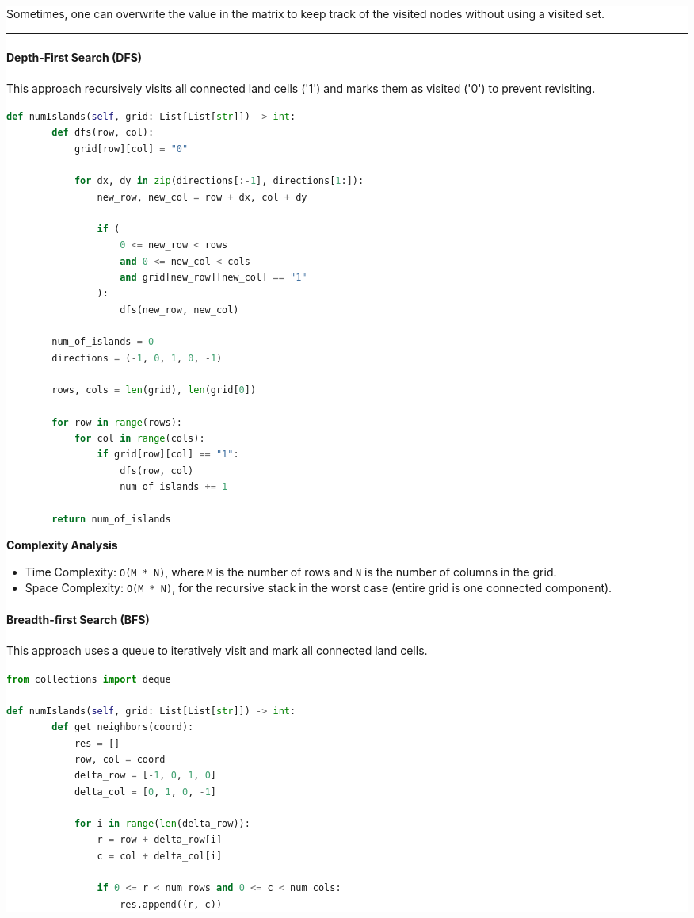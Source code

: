 Sometimes, one can overwrite the value in the matrix to keep track of the visited nodes without using a visited set.

---

#### Depth-First Search (DFS) 

This approach recursively visits all connected land cells ('1') and marks them as visited ('0') to prevent revisiting.

```python
def numIslands(self, grid: List[List[str]]) -> int:
        def dfs(row, col):
            grid[row][col] = "0"

            for dx, dy in zip(directions[:-1], directions[1:]):
                new_row, new_col = row + dx, col + dy

                if (
                    0 <= new_row < rows
                    and 0 <= new_col < cols
                    and grid[new_row][new_col] == "1"
                ):
                    dfs(new_row, new_col)

        num_of_islands = 0
        directions = (-1, 0, 1, 0, -1)

        rows, cols = len(grid), len(grid[0])

        for row in range(rows):
            for col in range(cols):
                if grid[row][col] == "1":
                    dfs(row, col)
                    num_of_islands += 1

        return num_of_islands
```

**Complexity Analysis**

- Time Complexity: `O(M * N)`, where `M` is the number of rows and `N` is the number of columns in the grid.
- Space Complexity: `O(M * N)`, for the recursive stack in the worst case (entire grid is one connected component).

#### Breadth-first Search (BFS)

This approach uses a queue to iteratively visit and mark all connected land cells.

```python
from collections import deque

def numIslands(self, grid: List[List[str]]) -> int:
        def get_neighbors(coord):
            res = []
            row, col = coord
            delta_row = [-1, 0, 1, 0]
            delta_col = [0, 1, 0, -1]

            for i in range(len(delta_row)):
                r = row + delta_row[i]
                c = col + delta_col[i]

                if 0 <= r < num_rows and 0 <= c < num_cols:
                    res.append((r, c))

```